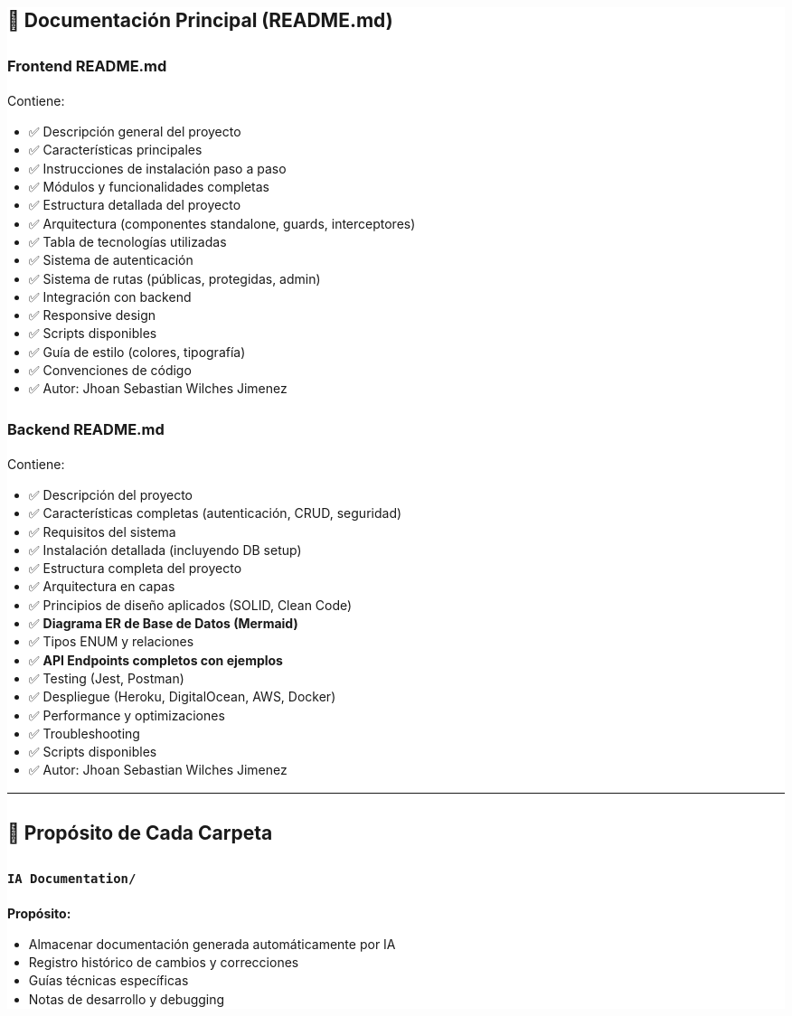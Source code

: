 
## 📄 Documentación Principal (README.md)

### **Frontend README.md**

Contiene:
- ✅ Descripción general del proyecto
- ✅ Características principales
- ✅ Instrucciones de instalación paso a paso
- ✅ Módulos y funcionalidades completas
- ✅ Estructura detallada del proyecto
- ✅ Arquitectura (componentes standalone, guards, interceptores)
- ✅ Tabla de tecnologías utilizadas
- ✅ Sistema de autenticación
- ✅ Sistema de rutas (públicas, protegidas, admin)
- ✅ Integración con backend
- ✅ Responsive design
- ✅ Scripts disponibles
- ✅ Guía de estilo (colores, tipografía)
- ✅ Convenciones de código
- ✅ Autor: Jhoan Sebastian Wilches Jimenez

### **Backend README.md**

Contiene:
- ✅ Descripción del proyecto
- ✅ Características completas (autenticación, CRUD, seguridad)
- ✅ Requisitos del sistema
- ✅ Instalación detallada (incluyendo DB setup)
- ✅ Estructura completa del proyecto
- ✅ Arquitectura en capas
- ✅ Principios de diseño aplicados (SOLID, Clean Code)
- ✅ **Diagrama ER de Base de Datos (Mermaid)**
- ✅ Tipos ENUM y relaciones
- ✅ **API Endpoints completos con ejemplos**
- ✅ Testing (Jest, Postman)
- ✅ Despliegue (Heroku, DigitalOcean, AWS, Docker)
- ✅ Performance y optimizaciones
- ✅ Troubleshooting
- ✅ Scripts disponibles
- ✅ Autor: Jhoan Sebastian Wilches Jimenez

---

## 🎯 Propósito de Cada Carpeta

### **`IA Documentation/`**

**Propósito:**
- Almacenar documentación generada automáticamente por IA
- Registro histórico de cambios y correcciones
- Guías técnicas específicas
- Notas de desarrollo y debugging
